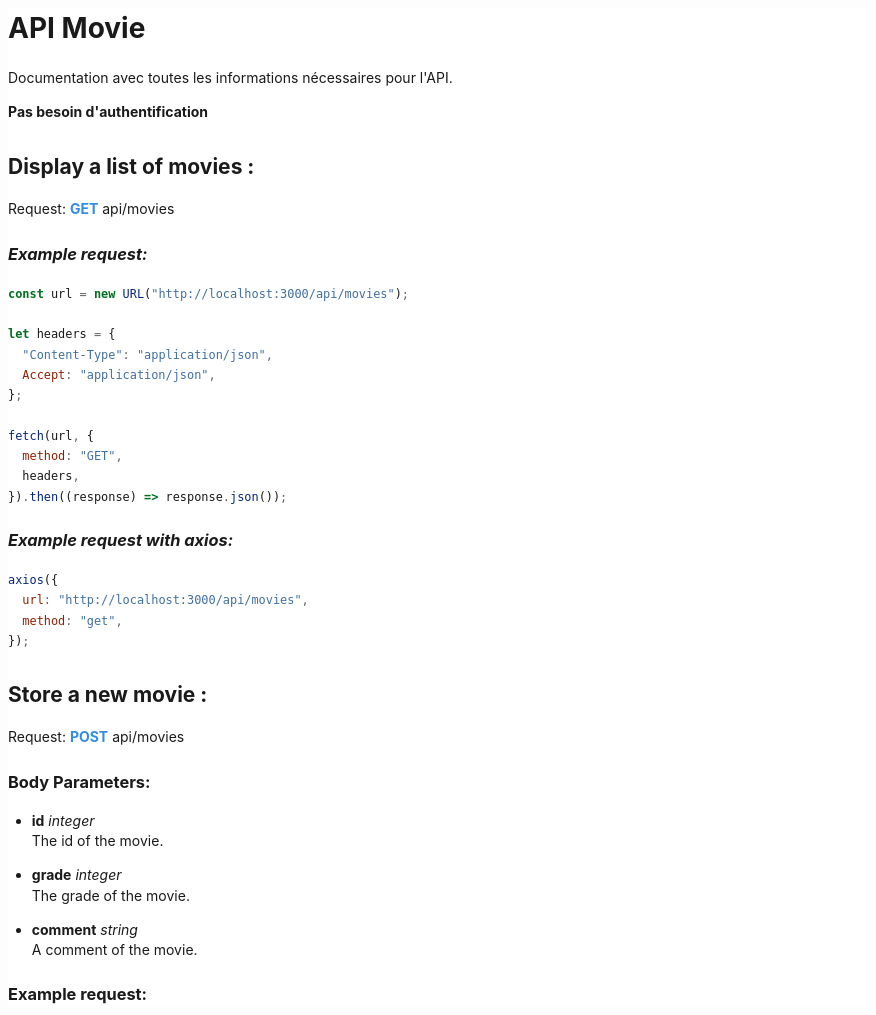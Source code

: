 # API Movie

Documentation avec toutes les informations nécessaires pour l'API.

**Pas besoin d'authentification**

## **Display a list of movies :**

Request: <span style="color:#318ce7">**GET**</span> api/movies

### _Example request:_

```js
const url = new URL("http://localhost:3000/api/movies");

let headers = {
  "Content-Type": "application/json",
  Accept: "application/json",
};

fetch(url, {
  method: "GET",
  headers,
}).then((response) => response.json());
```

### _Example request with axios:_

```js
axios({
  url: "http://localhost:3000/api/movies",
  method: "get",
});
```

## **Store a new movie :**

Request: <span style="color:#318ce7">**POST**</span> api/movies

### **Body Parameters:**

- **id** _integer_  
  The id of the movie.

- **grade** _integer_  
  The grade of the movie.

- **comment** _string_  
  A comment of the movie.

### **Example request:**
